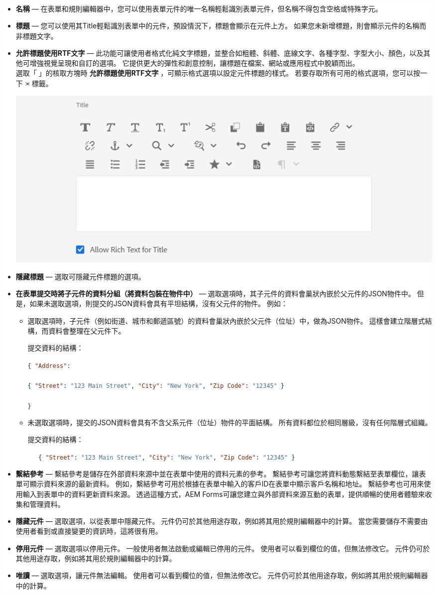 - **名稱**  — 在表單和規則編輯器中，您可以使用表單元件的唯一名稱輕鬆識別表單元件，但名稱不得包含空格或特殊字元。

- **標題**  — 您可以使用其Title輕鬆識別表單中的元件，預設情況下，標題會顯示在元件上方。 如果您未新增標題，則會顯示元件的名稱而非標題文字。
- **允許標題使用RTF文字**  — 此功能可讓使用者格式化純文字標題，並整合如粗體、斜體、底線文字、各種字型、字型大小、顏色，以及其他可增強視覺呈現和自訂的選項。 它提供更大的彈性和創意控制，讓標題在檔案、網站或應用程式中脫穎而出。\
  選取「 」的核取方塊時 **允許標題使用RTF文字** ，可顯示格式選項以設定元件標題的樣式。 若要存取所有可用的格式選項，您可以按一下 ![全熒幕圖示](/help/adaptive-forms/assets/fullscreen-icon.png) 標籤。

  ![RTF支援](/help/adaptive-forms/assets/richtext-support-title.png)

- **隱藏標題**  — 選取可隱藏元件標題的選項。

- **在表單提交時將子元件的資料分組（將資料包裝在物件中）**  — 選取選項時，其子元件的資料會巢狀內嵌於父元件的JSON物件中。 但是，如果未選取選項，則提交的JSON資料會具有平坦結構，沒有父元件的物件。 例如：

   - 選取選項時，子元件（例如街道、城市和郵遞區號）的資料會巢狀內嵌於父元件（位址）中，做為JSON物件。 這樣會建立階層式結構，而資料會整理在父元件下。

     提交資料的結構：

     ```JSON
     { "Address":
     
     { "Street": "123 Main Street", "City": "New York", "Zip Code": "12345" }
     
     }
     ```

   - 未選取選項時，提交的JSON資料會具有不含父系元件（位址）物件的平面結構。 所有資料都位於相同層級，沒有任何階層式組織。


     提交資料的結構：

     ```JSON
        { "Street": "123 Main Street", "City": "New York", "Zip Code": "12345" }
     ```

- **繫結參考**  — 繫結參考是儲存在外部資料來源中並在表單中使用的資料元素的參考。 繫結參考可讓您將資料動態繫結至表單欄位，讓表單可顯示資料來源的最新資料。 例如，繫結參考可用於根據在表單中輸入的客戶ID在表單中顯示客戶名稱和地址。 繫結參考也可用來使用輸入到表單中的資料更新資料來源。 透過這種方式，AEM Forms可讓您建立與外部資料來源互動的表單，提供順暢的使用者體驗來收集和管理資料。
- **隱藏元件**  — 選取選項，以從表單中隱藏元件。 元件仍可於其他用途存取，例如將其用於規則編輯器中的計算。 當您需要儲存不需要由使用者看到或直接變更的資訊時，這將很有用。
- **停用元件**  — 選取選項以停用元件。 一般使用者無法啟動或編輯已停用的元件。 使用者可以看到欄位的值，但無法修改它。 元件仍可於其他用途存取，例如將其用於規則編輯器中的計算。
- **唯讀**  — 選取選項，讓元件無法編輯。 使用者可以看到欄位的值，但無法修改它。 元件仍可於其他用途存取，例如將其用於規則編輯器中的計算。
